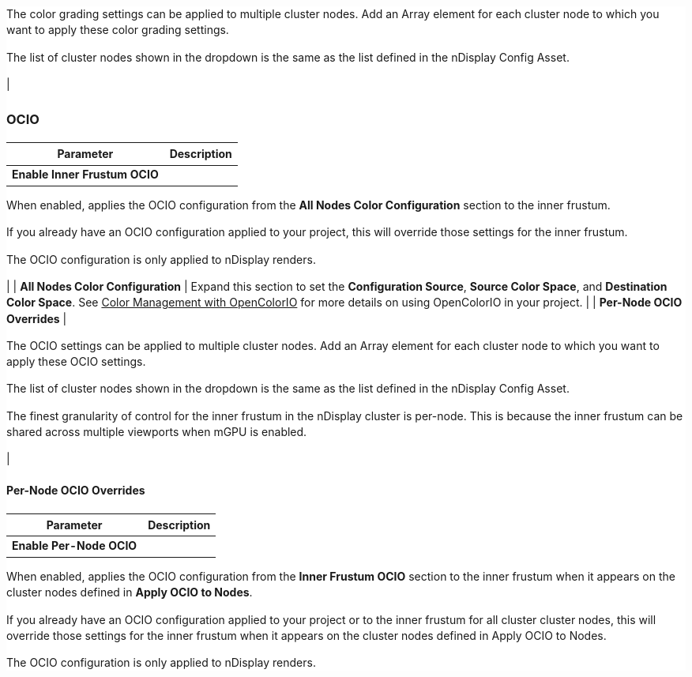 The color grading settings can be applied to multiple cluster nodes. Add an Array element for each cluster node to which you want to apply these color grading settings.

The list of cluster nodes shown in the dropdown is the same as the list defined in the nDisplay Config Asset.



 |

### OCIO

| Parameter | Description |
| --- | --- |
| **Enable Inner Frustum OCIO** | 
When enabled, applies the OCIO configuration from the **All Nodes Color Configuration** section to the inner frustum.

If you already have an OCIO configuration applied to your project, this will override those settings for the inner frustum.

The OCIO configuration is only applied to nDisplay renders.



 |
| **All Nodes Color Configuration** | Expand this section to set the **Configuration Source**, **Source Color Space**, and **Destination Color Space**. See [Color Management with OpenColorIO](/documentation/en-us/unreal-engine/color-management-with-opencolorio-in-unreal-engine) for more details on using OpenColorIO in your project. |
| **Per-Node OCIO Overrides** | 

The OCIO settings can be applied to multiple cluster nodes. Add an Array element for each cluster node to which you want to apply these OCIO settings.

The list of cluster nodes shown in the dropdown is the same as the list defined in the nDisplay Config Asset.

The finest granularity of control for the inner frustum in the nDisplay cluster is per-node. This is because the inner frustum can be shared across multiple viewports when mGPU is enabled.



 |

#### Per-Node OCIO Overrides

| Parameter | Description |
| --- | --- |
| **Enable Per-Node OCIO** | 
When enabled, applies the OCIO configuration from the **Inner Frustum OCIO** section to the inner frustum when it appears on the cluster nodes defined in **Apply OCIO to Nodes**.

If you already have an OCIO configuration applied to your project or to the inner frustum for all cluster cluster nodes, this will override those settings for the inner frustum when it appears on the cluster nodes defined in Apply OCIO to Nodes.

The OCIO configuration is only applied to nDisplay renders.
